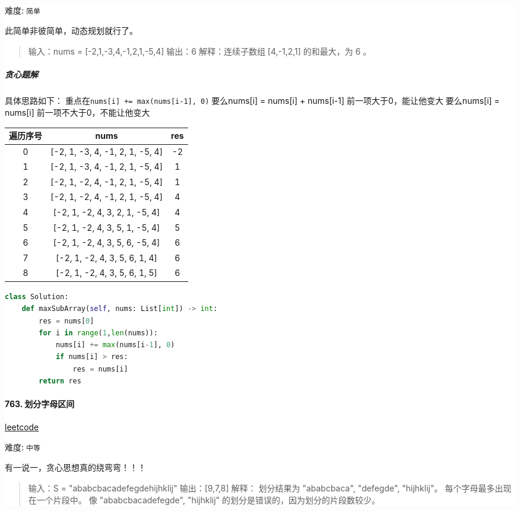 难度: `简单`

此简单非彼简单，动态规划就行了。

>输入：nums = [-2,1,-3,4,-1,2,1,-5,4]
输出：6
解释：连续子数组 [4,-1,2,1] 的和最大，为 6 。

##### 贪心题解

具体思路如下：
重点在`nums[i] += max(nums[i-1], 0)`
要么nums[i] = nums[i] + nums[i-1] 前一项大于0，能让他变大
要么nums[i] = nums[i] 前一项不大于0，不能让他变大

| 遍历序号 | nums | res |
| :----: | :----: | :----: |
| 0 | [-2, 1, -3, 4, -1, 2, 1, -5, 4] | -2 |
| 1 | [-2, 1, -3, 4, -1, 2, 1, -5, 4] | 1 |
| 2 | [-2, 1, -2, 4, -1, 2, 1, -5, 4] | 1 |
| 3 | [-2, 1, -2, 4, -1, 2, 1, -5, 4] | 4 |
| 4 | [-2, 1, -2, 4, 3, 2, 1, -5, 4] | 4 |
| 5 | [-2, 1, -2, 4, 3, 5, 1, -5, 4] | 5 |
| 6 | [-2, 1, -2, 4, 3, 5, 6, -5, 4] | 6 |
| 7 | [-2, 1, -2, 4, 3, 5, 6, 1, 4] | 6 |
| 8 | [-2, 1, -2, 4, 3, 5, 6, 1, 5] | 6 |

```python
class Solution:
    def maxSubArray(self, nums: List[int]) -> int:
        res = nums[0]
        for i in range(1,len(nums)):
            nums[i] += max(nums[i-1], 0)
            if nums[i] > res:
                res = nums[i]
        return res
```

#### 763. 划分字母区间
[leetcode](https://leetcode-cn.com/problems/partition-labels/description/)

难度: `中等`

有一说一，贪心思想真的绕弯弯！！！

>输入：S = "ababcbacadefegdehijhklij"
输出：[9,7,8]
解释：
划分结果为 "ababcbaca", "defegde", "hijhklij"。
每个字母最多出现在一个片段中。
像 "ababcbacadefegde", "hijhklij" 的划分是错误的，因为划分的片段数较少。
